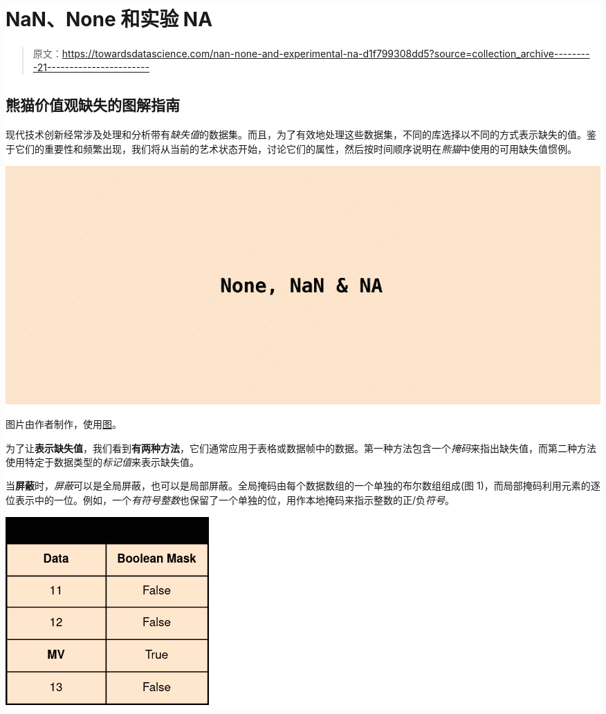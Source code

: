 # NaN、None 和实验 NA

> 原文：<https://towardsdatascience.com/nan-none-and-experimental-na-d1f799308dd5?source=collection_archive---------21----------------------->

## 熊猫价值观缺失的图解指南

现代技术创新经常涉及处理和分析带有*缺失值*的数据集。而且，为了有效地处理这些数据集，不同的库选择以不同的方式表示缺失的值。鉴于它们的重要性和频繁出现，我们将从当前的艺术状态开始，讨论它们的属性，然后按时间顺序说明在*熊猫*中使用的可用缺失值惯例。

![](img/da4464c506b058968677a73c4f60a0be.png)

图片由作者制作，使用[图](https://apps.diagrams.net)。

为了让**表示缺失值**，我们看到**有两种方法**，它们通常应用于表格或数据帧中的数据。第一种方法包含一个*掩码*来指出缺失值，而第二种方法使用特定于数据类型的*标记值*来表示缺失值。

当**屏蔽**时，*屏蔽*可以是全局屏蔽，也可以是局部屏蔽。全局掩码由每个数据数组的一个单独的布尔数组组成(图 1)，而局部掩码利用元素的逐位表示中的一位。例如，一个*有符号整数*也保留了一个单独的位，用作本地掩码来指示整数的正/负*符号*。

![](img/6ee37703b5ff0966300d1f287e16058f.png)
